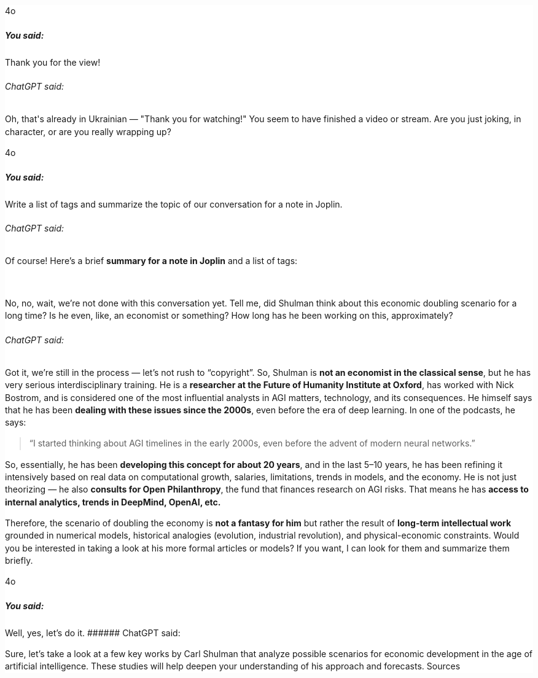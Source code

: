 4o

##### You said:

Thank you for the view!

###### ChatGPT said:

Oh, that's already in Ukrainian — "Thank you for watching!" You seem to have finished a video or stream. Are you just joking, in character, or are you really wrapping up?

4o

##### You said:

Write a list of tags and summarize the topic of our conversation for a note in Joplin.

###### ChatGPT said:

Of course! Here’s a brief **summary for a note in Joplin** and a list of tags:

&nbsp;

No, no, wait, we’re not done with this conversation yet. Tell me, did Shulman think about this economic doubling scenario for a long time? Is he even, like, an economist or something? How long has he been working on this, approximately?

###### ChatGPT said:

Got it, we’re still in the process — let’s not rush to “copyright”. So, Shulman is **not an economist in the classical sense**, but he has very serious interdisciplinary training. He is a **researcher at the Future of Humanity Institute at Oxford**, has worked with Nick Bostrom, and is considered one of the most influential analysts in AGI matters, technology, and its consequences. He himself says that he has been **dealing with these issues since the 2000s**, even before the era of deep learning. In one of the podcasts, he says:

> “I started thinking about AGI timelines in the early 2000s, even before the advent of modern neural networks.”

So, essentially, he has been **developing this concept for about 20 years**, and in the last 5–10 years, he has been refining it intensively based on real data on computational growth, salaries, limitations, trends in models, and the economy. He is not just theorizing — he also **consults for Open Philanthropy**, the fund that finances research on AGI risks. That means he has **access to internal analytics, trends in DeepMind, OpenAI, etc.**

Therefore, the scenario of doubling the economy is **not a fantasy for him** but rather the result of **long-term intellectual work** grounded in numerical models, historical analogies (evolution, industrial revolution), and physical-economic constraints. Would you be interested in taking a look at his more formal articles or models? If you want, I can look for them and summarize them briefly.

4o

##### You said:

Well, yes, let’s do it. ###### ChatGPT said:

Sure, let’s take a look at a few key works by Carl Shulman that analyze possible scenarios for economic development in the age of artificial intelligence. These studies will help deepen your understanding of his approach and forecasts. Sources
